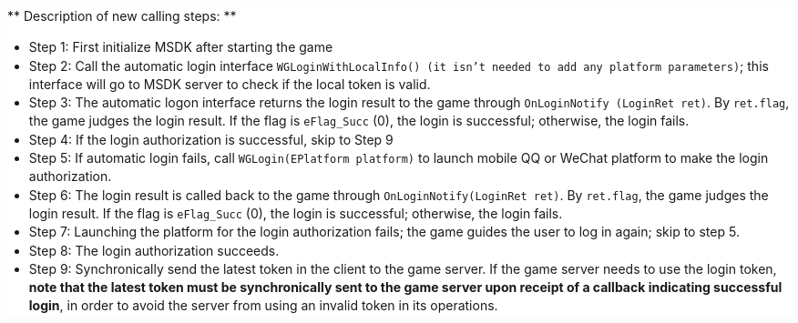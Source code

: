 ** Description of new calling steps: **

* Step 1: First initialize MSDK after starting the game
* Step 2: Call the automatic login interface `WGLoginWithLocalInfo() (it isn’t needed to add any platform parameters)`; this interface will go to MSDK server to check if the local token is valid.
* Step 3: The automatic logon interface returns the login result to the game through `OnLoginNotify (LoginRet ret)`. By `ret.flag`, the game judges the login result. If the flag is `eFlag_Succ` (0), the login is successful; otherwise, the login fails.
* Step 4: If the login authorization is successful, skip to Step 9
* Step 5: If automatic login fails, call `WGLogin(EPlatform platform)` to launch mobile QQ or WeChat platform to make the login authorization.
* Step 6: The login result is called back to the game through `OnLoginNotify(LoginRet ret)`. By `ret.flag`, the game judges the login result. If the flag is `eFlag_Succ` (0), the login is successful; otherwise, the login fails.
* Step 7: Launching the platform for the login authorization fails; the game guides the user to log in again; skip to step 5.
* Step 8: The login authorization succeeds.
* Step 9: Synchronically send the latest token in the client to the game server. If the game server needs to use the login token, **note that the latest token must be synchronically sent to the game server upon receipt of a callback indicating successful login**, in order to avoid the server from using an invalid token in its operations.